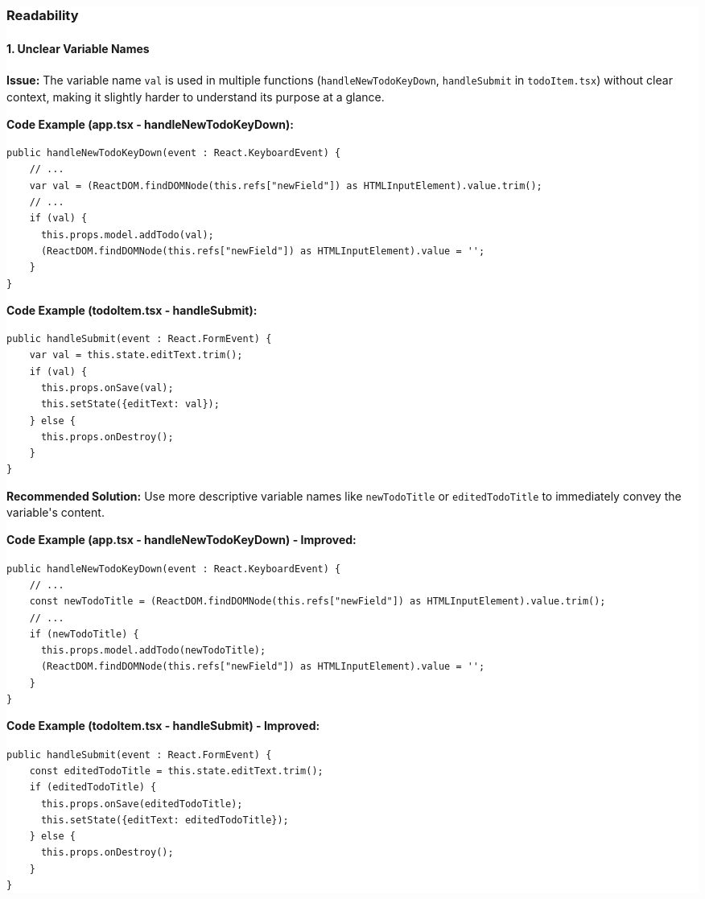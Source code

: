 ### Readability

#### 1. Unclear Variable Names

**Issue:**  The variable name `val` is used in multiple functions (`handleNewTodoKeyDown`, `handleSubmit` in `todoItem.tsx`) without clear context, making it slightly harder to understand its purpose at a glance.

**Code Example (app.tsx - handleNewTodoKeyDown):**
```tsx
public handleNewTodoKeyDown(event : React.KeyboardEvent) {
    // ...
    var val = (ReactDOM.findDOMNode(this.refs["newField"]) as HTMLInputElement).value.trim();
    // ...
    if (val) {
      this.props.model.addTodo(val);
      (ReactDOM.findDOMNode(this.refs["newField"]) as HTMLInputElement).value = '';
    }
}
```

**Code Example (todoItem.tsx - handleSubmit):**
```tsx
public handleSubmit(event : React.FormEvent) {
    var val = this.state.editText.trim();
    if (val) {
      this.props.onSave(val);
      this.setState({editText: val});
    } else {
      this.props.onDestroy();
    }
}
```

**Recommended Solution:** Use more descriptive variable names like `newTodoTitle` or `editedTodoTitle` to immediately convey the variable's content.

**Code Example (app.tsx - handleNewTodoKeyDown) - Improved:**
```tsx
public handleNewTodoKeyDown(event : React.KeyboardEvent) {
    // ...
    const newTodoTitle = (ReactDOM.findDOMNode(this.refs["newField"]) as HTMLInputElement).value.trim();
    // ...
    if (newTodoTitle) {
      this.props.model.addTodo(newTodoTitle);
      (ReactDOM.findDOMNode(this.refs["newField"]) as HTMLInputElement).value = '';
    }
}
```

**Code Example (todoItem.tsx - handleSubmit) - Improved:**
```tsx
public handleSubmit(event : React.FormEvent) {
    const editedTodoTitle = this.state.editText.trim();
    if (editedTodoTitle) {
      this.props.onSave(editedTodoTitle);
      this.setState({editText: editedTodoTitle});
    } else {
      this.props.onDestroy();
    }
}
```
